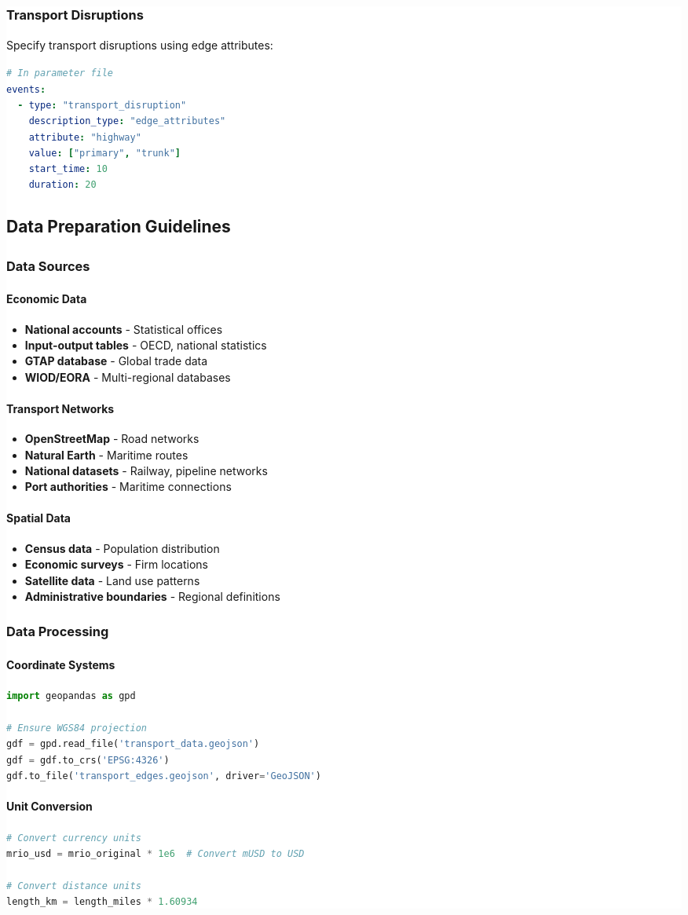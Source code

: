 ### Transport Disruptions

Specify transport disruptions using edge attributes:

```yaml
# In parameter file
events:
  - type: "transport_disruption"
    description_type: "edge_attributes"
    attribute: "highway"
    value: ["primary", "trunk"]
    start_time: 10
    duration: 20
```

## Data Preparation Guidelines

### Data Sources

#### Economic Data
- **National accounts** - Statistical offices
- **Input-output tables** - OECD, national statistics
- **GTAP database** - Global trade data
- **WIOD/EORA** - Multi-regional databases

#### Transport Networks
- **OpenStreetMap** - Road networks
- **Natural Earth** - Maritime routes
- **National datasets** - Railway, pipeline networks
- **Port authorities** - Maritime connections

#### Spatial Data
- **Census data** - Population distribution
- **Economic surveys** - Firm locations
- **Satellite data** - Land use patterns
- **Administrative boundaries** - Regional definitions

### Data Processing

#### Coordinate Systems
```python
import geopandas as gpd

# Ensure WGS84 projection
gdf = gpd.read_file('transport_data.geojson')
gdf = gdf.to_crs('EPSG:4326')
gdf.to_file('transport_edges.geojson', driver='GeoJSON')
```

#### Unit Conversion
```python
# Convert currency units
mrio_usd = mrio_original * 1e6  # Convert mUSD to USD

# Convert distance units  
length_km = length_miles * 1.60934
```
